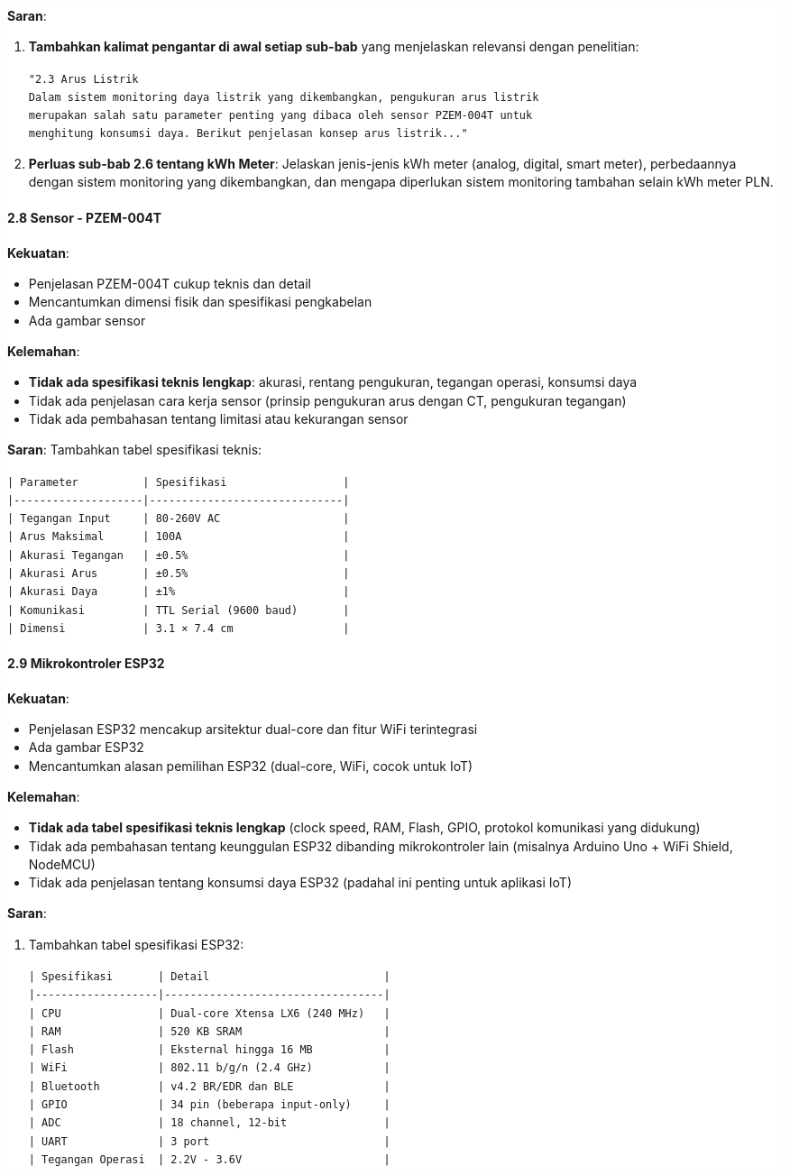 **Saran**:
1. **Tambahkan kalimat pengantar di awal setiap sub-bab** yang menjelaskan relevansi dengan penelitian:
   ```
   "2.3 Arus Listrik
   Dalam sistem monitoring daya listrik yang dikembangkan, pengukuran arus listrik 
   merupakan salah satu parameter penting yang dibaca oleh sensor PZEM-004T untuk 
   menghitung konsumsi daya. Berikut penjelasan konsep arus listrik..."
   ```

2. **Perluas sub-bab 2.6 tentang kWh Meter**: Jelaskan jenis-jenis kWh meter (analog, digital, smart meter), perbedaannya dengan sistem monitoring yang dikembangkan, dan mengapa diperlukan sistem monitoring tambahan selain kWh meter PLN.

#### 2.8 Sensor - PZEM-004T
**Kekuatan**:
- Penjelasan PZEM-004T cukup teknis dan detail
- Mencantumkan dimensi fisik dan spesifikasi pengkabelan
- Ada gambar sensor

**Kelemahan**:
- **Tidak ada spesifikasi teknis lengkap**: akurasi, rentang pengukuran, tegangan operasi, konsumsi daya
- Tidak ada penjelasan cara kerja sensor (prinsip pengukuran arus dengan CT, pengukuran tegangan)
- Tidak ada pembahasan tentang limitasi atau kekurangan sensor

**Saran**:
Tambahkan tabel spesifikasi teknis:
```
| Parameter          | Spesifikasi                  |
|--------------------|------------------------------|
| Tegangan Input     | 80-260V AC                   |
| Arus Maksimal      | 100A                         |
| Akurasi Tegangan   | ±0.5%                        |
| Akurasi Arus       | ±0.5%                        |
| Akurasi Daya       | ±1%                          |
| Komunikasi         | TTL Serial (9600 baud)       |
| Dimensi            | 3.1 × 7.4 cm                 |
```

#### 2.9 Mikrokontroler ESP32
**Kekuatan**:
- Penjelasan ESP32 mencakup arsitektur dual-core dan fitur WiFi terintegrasi
- Ada gambar ESP32
- Mencantumkan alasan pemilihan ESP32 (dual-core, WiFi, cocok untuk IoT)

**Kelemahan**:
- **Tidak ada tabel spesifikasi teknis lengkap** (clock speed, RAM, Flash, GPIO, protokol komunikasi yang didukung)
- Tidak ada pembahasan tentang keunggulan ESP32 dibanding mikrokontroler lain (misalnya Arduino Uno + WiFi Shield, NodeMCU)
- Tidak ada penjelasan tentang konsumsi daya ESP32 (padahal ini penting untuk aplikasi IoT)

**Saran**:
1. Tambahkan tabel spesifikasi ESP32:
   ```
   | Spesifikasi       | Detail                           |
   |-------------------|----------------------------------|
   | CPU               | Dual-core Xtensa LX6 (240 MHz)   |
   | RAM               | 520 KB SRAM                      |
   | Flash             | Eksternal hingga 16 MB           |
   | WiFi              | 802.11 b/g/n (2.4 GHz)           |
   | Bluetooth         | v4.2 BR/EDR dan BLE              |
   | GPIO              | 34 pin (beberapa input-only)     |
   | ADC               | 18 channel, 12-bit               |
   | UART              | 3 port                           |
   | Tegangan Operasi  | 2.2V - 3.6V                      |
   ```